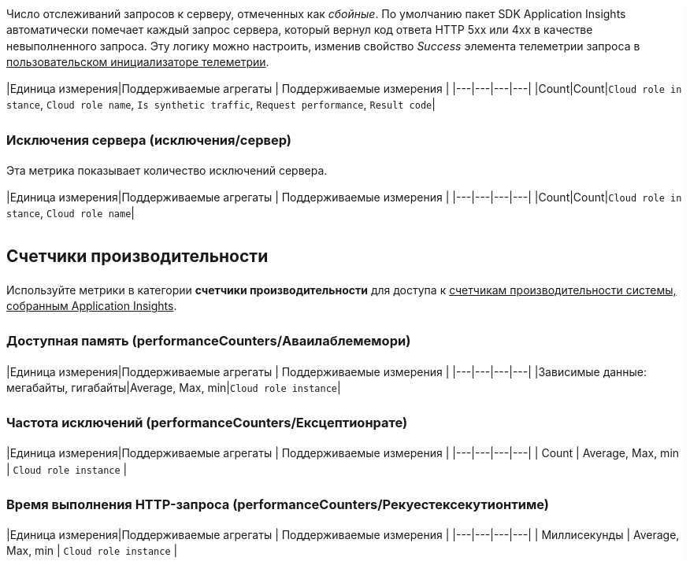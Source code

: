 Число отслеживаний запросов к серверу, отмеченных как *сбойные*. По умолчанию пакет SDK Application Insights автоматически помечает каждый запрос сервера, который вернул код ответа HTTP 5xx или 4xx в качестве невыполненного запроса. Эту логику можно настроить, изменив свойство  *Success* элемента телеметрии запроса в [пользовательском инициализаторе телеметрии](../app/api-filtering-sampling.md#addmodify-properties-itelemetryinitializer).


|Единица измерения|Поддерживаемые агрегаты | Поддерживаемые измерения |
|---|---|---|---|
|Count|Count|`Cloud role instance`, `Cloud role name`, `Is synthetic traffic`, `Request performance`, `Result code`|


### <a name="server-exceptions-exceptionsserver"></a>Исключения сервера (исключения/сервер)

Эта метрика показывает количество исключений сервера.

|Единица измерения|Поддерживаемые агрегаты | Поддерживаемые измерения |
|---|---|---|---|
|Count|Count|`Cloud role instance`, `Cloud role name`|

## <a name="performance-counters"></a>Счетчики производительности

Используйте метрики в категории **счетчики производительности** для доступа к [счетчикам производительности системы, собранным Application Insights](../app/performance-counters.md).

### <a name="available-memory-performancecountersavailablememory"></a>Доступная память (performanceCounters/Аваилаблемемори)

|Единица измерения|Поддерживаемые агрегаты | Поддерживаемые измерения |
|---|---|---|---|
|Зависимые данные: мегабайты, гигабайты|Average, Max, min|`Cloud role instance`|


### <a name="exception-rate-performancecountersexceptionrate"></a>Частота исключений (performanceCounters/Ексцептионрате)

|Единица измерения|Поддерживаемые агрегаты | Поддерживаемые измерения |
|---|---|---|---|
| Count | Average, Max, min | `Cloud role instance` |


### <a name="http-request-execution-time-performancecountersrequestexecutiontime"></a>Время выполнения HTTP-запроса (performanceCounters/Рекуестексекутионтиме)

|Единица измерения|Поддерживаемые агрегаты | Поддерживаемые измерения |
|---|---|---|---|
| Миллисекунды | Average, Max, min | `Cloud role instance` |
